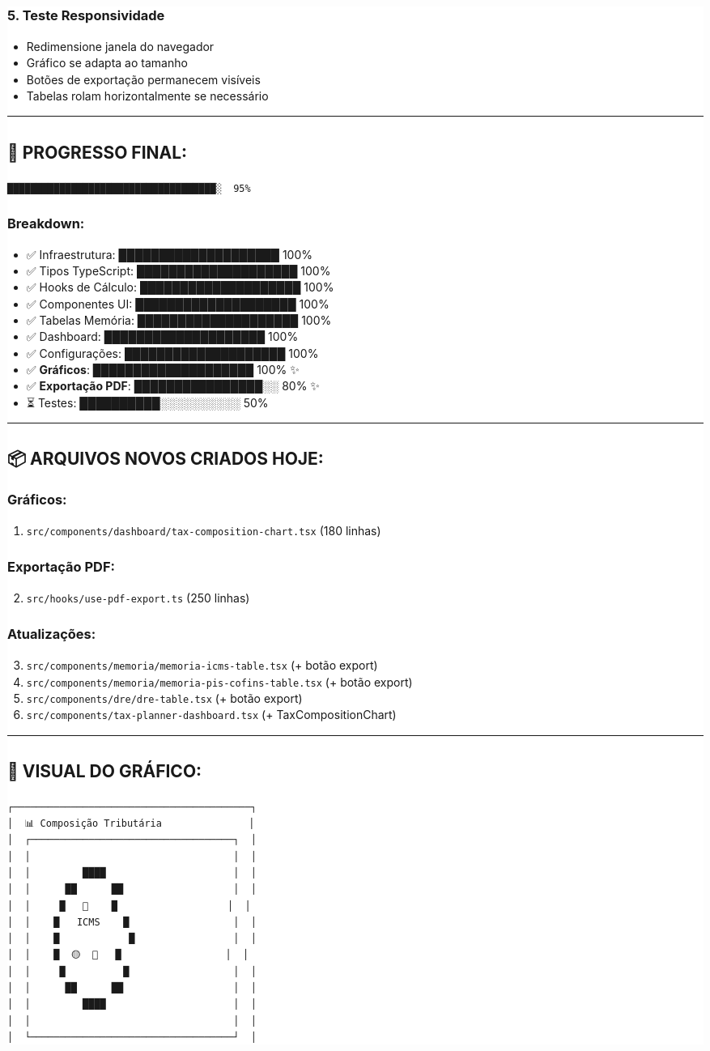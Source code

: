 ### **5. Teste Responsividade**
- Redimensione janela do navegador
- Gráfico se adapta ao tamanho
- Botões de exportação permanecem visíveis
- Tabelas rolam horizontalmente se necessário

---

## 🚀 **PROGRESSO FINAL:**

```
████████████████████████████████████░  95%
```

### **Breakdown:**
- ✅ Infraestrutura: ████████████████████ 100%
- ✅ Tipos TypeScript: ████████████████████ 100%
- ✅ Hooks de Cálculo: ████████████████████ 100%
- ✅ Componentes UI: ████████████████████ 100%
- ✅ Tabelas Memória: ████████████████████ 100%
- ✅ Dashboard: ████████████████████ 100%
- ✅ Configurações: ████████████████████ 100%
- ✅ **Gráficos**: ████████████████████ 100% ✨
- ✅ **Exportação PDF**: ████████████████░░ 80% ✨
- ⏳ Testes: ██████████░░░░░░░░░░ 50%

---

## 📦 **ARQUIVOS NOVOS CRIADOS HOJE:**

### **Gráficos:**
1. `src/components/dashboard/tax-composition-chart.tsx` (180 linhas)

### **Exportação PDF:**
2. `src/hooks/use-pdf-export.ts` (250 linhas)

### **Atualizações:**
3. `src/components/memoria/memoria-icms-table.tsx` (+ botão export)
4. `src/components/memoria/memoria-pis-cofins-table.tsx` (+ botão export)
5. `src/components/dre/dre-table.tsx` (+ botão export)
6. `src/components/tax-planner-dashboard.tsx` (+ TaxCompositionChart)

---

## 🎨 **VISUAL DO GRÁFICO:**

```
┌─────────────────────────────────────────┐
│  📊 Composição Tributária               │
│  ┌───────────────────────────────────┐  │
│  │                                   │  │
│  │         ████                      │  │
│  │      ██      ██                   │  │
│  │     █   🔴    █                   │  │
│  │    █   ICMS    █                  │  │
│  │    █            █                 │  │
│  │    █  🟡  🔵   █                  │  │
│  │     █          █                  │  │
│  │      ██      ██                   │  │
│  │         ████                      │  │
│  │                                   │  │
│  └───────────────────────────────────┘  │
```